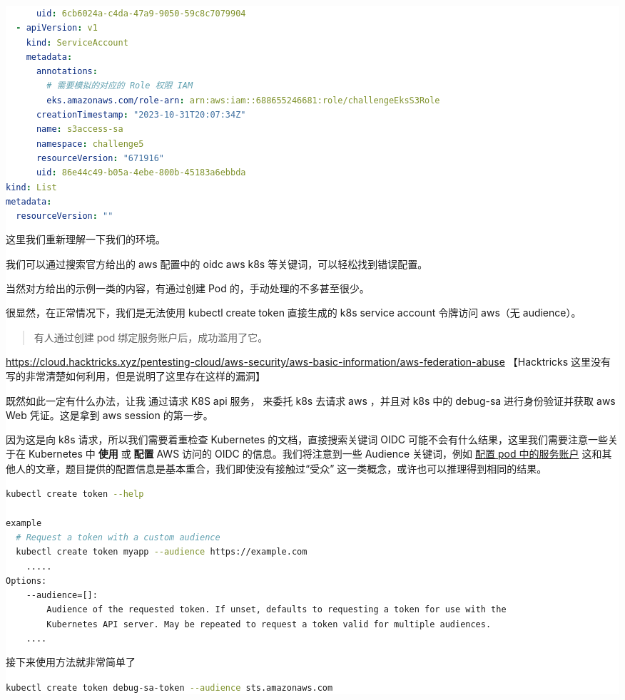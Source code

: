 ``` yaml
      uid: 6cb6024a-c4da-47a9-9050-59c8c7079904
  - apiVersion: v1
    kind: ServiceAccount
    metadata:
      annotations:
	    # 需要模拟的对应的 Role 权限 IAM
        eks.amazonaws.com/role-arn: arn:aws:iam::688655246681:role/challengeEksS3Role
      creationTimestamp: "2023-10-31T20:07:34Z"
      name: s3access-sa
      namespace: challenge5
      resourceVersion: "671916"
      uid: 86e44c49-b05a-4ebe-800b-45183a6ebbda
kind: List
metadata:
  resourceVersion: ""
```

这里我们重新理解一下我们的环境。


我们可以通过搜索官方给出的 aws 配置中的 oidc aws k8s 等关键词，可以轻松找到错误配置。

当然对方给出的示例一类的内容，有通过创建 Pod 的，手动处理的不多甚至很少。

很显然，在正常情况下，我们是无法使用 kubectl create token 直接生成的 k8s service account 令牌访问 aws（无 audience）。

> 有人通过创建 pod 绑定服务账户后，成功滥用了它。

https://cloud.hacktricks.xyz/pentesting-cloud/aws-security/aws-basic-information/aws-federation-abuse 【Hacktricks 这里没有写的非常清楚如何利用，但是说明了这里存在这样的漏洞】

既然如此一定有什么办法，让我 通过请求 K8S api 服务， 来委托 k8s 去请求 aws ，并且对 k8s 中的 debug-sa 进行身份验证并获取 aws Web 凭证。这是拿到 aws session 的第一步。 

因为这是向 k8s 请求，所以我们需要着重检查 Kubernetes 的文档，直接搜索关键词 OIDC 可能不会有什么结果，这里我们需要注意一些关于在 Kubernetes 中 **使用** 或 **配置** AWS 访问的 OIDC 的信息。我们将注意到一些 Audience 关键词，例如 [配置 pod 中的服务账户](https://kubernetes.io/docs/tasks/configure-pod-container/configure-service-account/)  这和其他人的文章，题目提供的配置信息是基本重合，我们即使没有接触过“受众” 这一类概念，或许也可以推理得到相同的结果。

```bash
kubectl create token --help

example
  # Request a token with a custom audience
  kubectl create token myapp --audience https://example.com
	.....
Options:
    --audience=[]:
        Audience of the requested token. If unset, defaults to requesting a token for use with the
        Kubernetes API server. May be repeated to request a token valid for multiple audiences.
	....
```

接下来使用方法就非常简单了

```bash
kubectl create token debug-sa-token --audience sts.amazonaws.com
```
